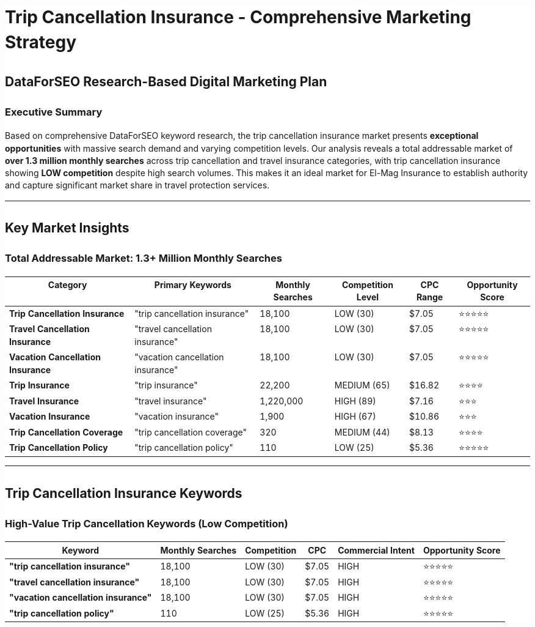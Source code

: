 # Trip Cancellation Insurance - Comprehensive Marketing Strategy
## DataForSEO Research-Based Digital Marketing Plan

### Executive Summary

Based on comprehensive DataForSEO keyword research, the trip cancellation insurance market presents **exceptional opportunities** with massive search demand and varying competition levels. Our analysis reveals a total addressable market of **over 1.3 million monthly searches** across trip cancellation and travel insurance categories, with trip cancellation insurance showing **LOW competition** despite high search volumes. This makes it an ideal market for El-Mag Insurance to establish authority and capture significant market share in travel protection services.

---

## Key Market Insights

### **Total Addressable Market: 1.3+ Million Monthly Searches**

| Category | Primary Keywords | Monthly Searches | Competition Level | CPC Range | Opportunity Score |
|----------|------------------|------------------|-------------------|-----------|-------------------|
| **Trip Cancellation Insurance** | "trip cancellation insurance" | 18,100 | LOW (30) | $7.05 | ⭐⭐⭐⭐⭐ |
| **Travel Cancellation Insurance** | "travel cancellation insurance" | 18,100 | LOW (30) | $7.05 | ⭐⭐⭐⭐⭐ |
| **Vacation Cancellation Insurance** | "vacation cancellation insurance" | 18,100 | LOW (30) | $7.05 | ⭐⭐⭐⭐⭐ |
| **Trip Insurance** | "trip insurance" | 22,200 | MEDIUM (65) | $16.82 | ⭐⭐⭐⭐ |
| **Travel Insurance** | "travel insurance" | 1,220,000 | HIGH (89) | $7.16 | ⭐⭐⭐ |
| **Vacation Insurance** | "vacation insurance" | 1,900 | HIGH (67) | $10.86 | ⭐⭐⭐ |
| **Trip Cancellation Coverage** | "trip cancellation coverage" | 320 | MEDIUM (44) | $8.13 | ⭐⭐⭐⭐ |
| **Trip Cancellation Policy** | "trip cancellation policy" | 110 | LOW (25) | $5.36 | ⭐⭐⭐⭐⭐ |

---

## Trip Cancellation Insurance Keywords

### **High-Value Trip Cancellation Keywords (Low Competition)**

| Keyword | Monthly Searches | Competition | CPC | Commercial Intent | Opportunity Score |
|---------|------------------|-------------|-----|-------------------|-------------------|
| **"trip cancellation insurance"** | 18,100 | LOW (30) | $7.05 | HIGH | ⭐⭐⭐⭐⭐ |
| **"travel cancellation insurance"** | 18,100 | LOW (30) | $7.05 | HIGH | ⭐⭐⭐⭐⭐ |
| **"vacation cancellation insurance"** | 18,100 | LOW (30) | $7.05 | HIGH | ⭐⭐⭐⭐⭐ |
| **"trip cancellation policy"** | 110 | LOW (25) | $5.36 | HIGH | ⭐⭐⭐⭐⭐ |

